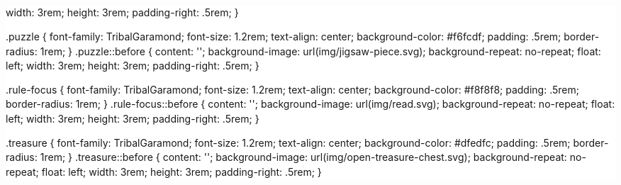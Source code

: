   width: 3rem;
  height: 3rem;
  padding-right: .5rem;
}

.puzzle {
  font-family: TribalGaramond;
  font-size: 1.2rem;
  text-align: center;
  background-color: #f6fcdf;
  padding: .5rem;
  border-radius: 1rem;
}
.puzzle::before {
  content: '';
  background-image: url(img/jigsaw-piece.svg);
  background-repeat: no-repeat;
  float: left;
  width: 3rem;
  height: 3rem;
  padding-right: .5rem;
}

.rule-focus {
  font-family: TribalGaramond;
  font-size: 1.2rem;
  text-align: center;
  background-color: #f8f8f8;
  padding: .5rem;
  border-radius: 1rem;
}
.rule-focus::before {
  content: '';
  background-image: url(img/read.svg);
  background-repeat: no-repeat;
  float: left;
  width: 3rem;
  height: 3rem;
  padding-right: .5rem;
}

.treasure {
  font-family: TribalGaramond;
  font-size: 1.2rem;
  text-align: center;
  background-color: #dfedfc;
  padding: .5rem;
  border-radius: 1rem;
}
.treasure::before {
  content: '';
  background-image: url(img/open-treasure-chest.svg);
  background-repeat: no-repeat;
  float: left;
  width: 3rem;
  height: 3rem;
  padding-right: .5rem;
}
